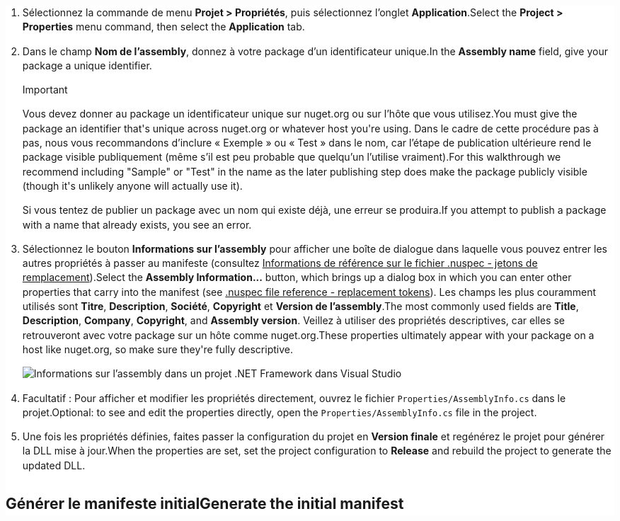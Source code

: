 1. <span data-ttu-id="36587-129">Sélectionnez la commande de menu **Projet > Propriétés**, puis sélectionnez l’onglet **Application**.</span><span class="sxs-lookup"><span data-stu-id="36587-129">Select the **Project > Properties** menu command, then select the **Application** tab.</span></span>

1. <span data-ttu-id="36587-130">Dans le champ **Nom de l’assembly**, donnez à votre package d’un identificateur unique.</span><span class="sxs-lookup"><span data-stu-id="36587-130">In the **Assembly name** field, give your package a unique identifier.</span></span>

    > [!Important]
    > <span data-ttu-id="36587-131">Vous devez donner au package un identificateur unique sur nuget.org ou sur l’hôte que vous utilisez.</span><span class="sxs-lookup"><span data-stu-id="36587-131">You must give the package an identifier that's unique across nuget.org or whatever host you're using.</span></span> <span data-ttu-id="36587-132">Dans le cadre de cette procédure pas à pas, nous vous recommandons d’inclure « Exemple » ou « Test » dans le nom, car l’étape de publication ultérieure rend le package visible publiquement (même s’il est peu probable que quelqu’un l’utilise vraiment).</span><span class="sxs-lookup"><span data-stu-id="36587-132">For this walkthrough we recommend including "Sample" or "Test" in the name as the later publishing step does make the package publicly visible (though it's unlikely anyone will actually use it).</span></span>
    >
    > <span data-ttu-id="36587-133">Si vous tentez de publier un package avec un nom qui existe déjà, une erreur se produira.</span><span class="sxs-lookup"><span data-stu-id="36587-133">If you attempt to publish a package with a name that already exists, you see an error.</span></span>

1. <span data-ttu-id="36587-134">Sélectionnez le bouton **Informations sur l’assembly** pour afficher une boîte de dialogue dans laquelle vous pouvez entrer les autres propriétés à passer au manifeste (consultez [Informations de référence sur le fichier .nuspec - jetons de remplacement](../reference/nuspec.md#replacement-tokens)).</span><span class="sxs-lookup"><span data-stu-id="36587-134">Select the **Assembly Information...** button, which brings up a dialog box in which you can enter other properties that carry into the manifest (see [.nuspec file reference - replacement tokens](../reference/nuspec.md#replacement-tokens)).</span></span> <span data-ttu-id="36587-135">Les champs les plus couramment utilisés sont **Titre**, **Description**, **Société**, **Copyright** et **Version de l’assembly**.</span><span class="sxs-lookup"><span data-stu-id="36587-135">The most commonly used fields are **Title**, **Description**, **Company**, **Copyright**, and **Assembly version**.</span></span> <span data-ttu-id="36587-136">Veillez à utiliser des propriétés descriptives, car elles se retrouveront avec votre package sur un hôte comme nuget.org.</span><span class="sxs-lookup"><span data-stu-id="36587-136">These properties ultimately appear with your package on a host like nuget.org, so make sure they're fully descriptive.</span></span>

    ![Informations sur l’assembly dans un projet .NET Framework dans Visual Studio](media/qs_create-vs-01b-project-properties.png)

1. <span data-ttu-id="36587-138">Facultatif : Pour afficher et modifier les propriétés directement, ouvrez le fichier `Properties/AssemblyInfo.cs` dans le projet.</span><span class="sxs-lookup"><span data-stu-id="36587-138">Optional: to see and edit the properties directly, open the `Properties/AssemblyInfo.cs` file in the project.</span></span>

1. <span data-ttu-id="36587-139">Une fois les propriétés définies, faites passer la configuration du projet en **Version finale** et regénérez le projet pour générer la DLL mise à jour.</span><span class="sxs-lookup"><span data-stu-id="36587-139">When the properties are set, set the project configuration to **Release** and rebuild the project to generate the updated DLL.</span></span>

## <a name="generate-the-initial-manifest"></a><span data-ttu-id="36587-140">Générer le manifeste initial</span><span class="sxs-lookup"><span data-stu-id="36587-140">Generate the initial manifest</span></span>
